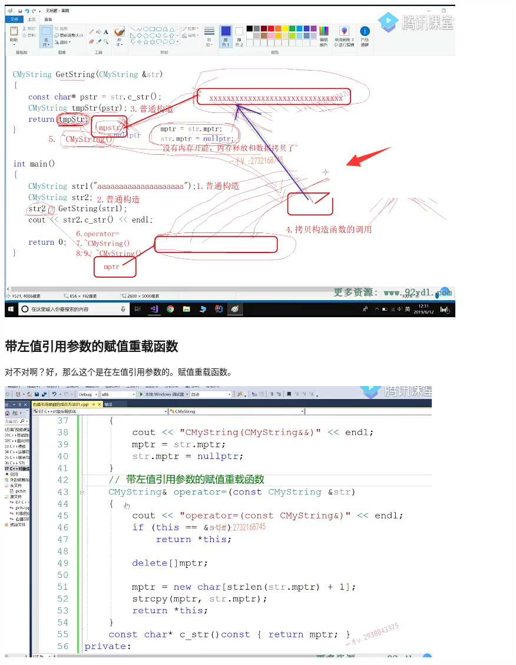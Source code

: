 ![image-20230510143747681](image/image-20230510143747681-168519961943718.png)



## 带左值引用参数的赋值重载函数

对不对啊？好，那么这个是在左值引用参数的。赋值重载函数。

![image-20230510143855984](image/image-20230510143855984-168519961943719.png)
